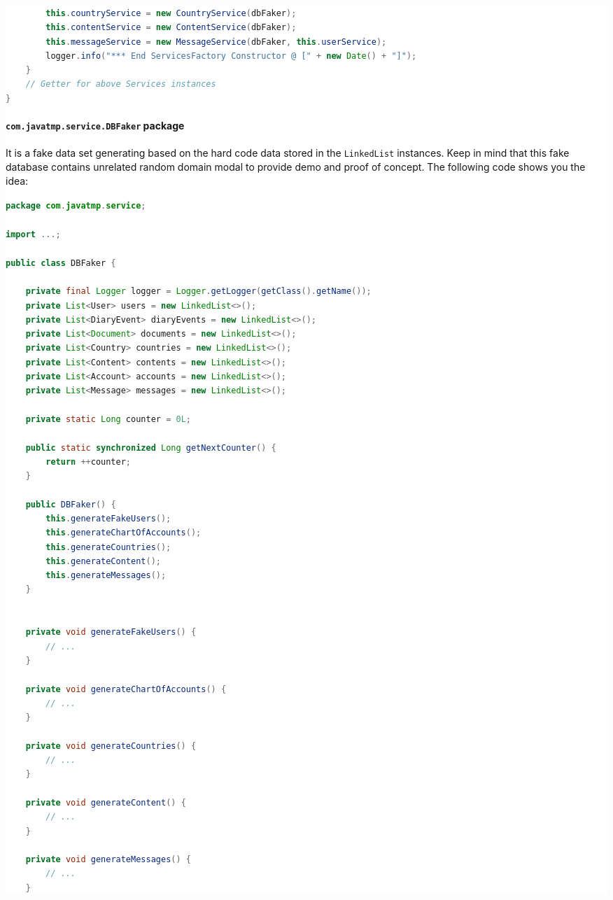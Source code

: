 ```java
        this.countryService = new CountryService(dbFaker);
        this.contentService = new ContentService(dbFaker);
        this.messageService = new MessageService(dbFaker, this.userService);
        logger.info("*** End ServicesFactory Constructor @ [" + new Date() + "]");
    }
    // Getter for above Services instances
}
```
#### `com.javatmp.service.DBFaker` package

It is a fake data set generating based on the hard code data stored in the `LinkedList` instances. Keep in mind that this fake database contains unrelated random domain modal to provide demo and proof of concept. The following code shows you the idea:
```java
package com.javatmp.service;

import ...;

public class DBFaker {

    private final Logger logger = Logger.getLogger(getClass().getName());
    private List<User> users = new LinkedList<>();
    private List<DiaryEvent> diaryEvents = new LinkedList<>();
    private List<Document> documents = new LinkedList<>();
    private List<Country> countries = new LinkedList<>();
    private List<Content> contents = new LinkedList<>();
    private List<Account> accounts = new LinkedList<>();
    private List<Message> messages = new LinkedList<>();

    private static Long counter = 0L;

    public static synchronized Long getNextCounter() {
        return ++counter;
    }

    public DBFaker() {
        this.generateFakeUsers();
        this.generateChartOfAccounts();
        this.generateCountries();
        this.generateContent();
        this.generateMessages();
    }


    private void generateFakeUsers() {
        // ...
    }

    private void generateChartOfAccounts() {
        // ...
    }

    private void generateCountries() {
        // ...
    }

    private void generateContent() {
        // ...
    }

    private void generateMessages() {
        // ...
    }
```